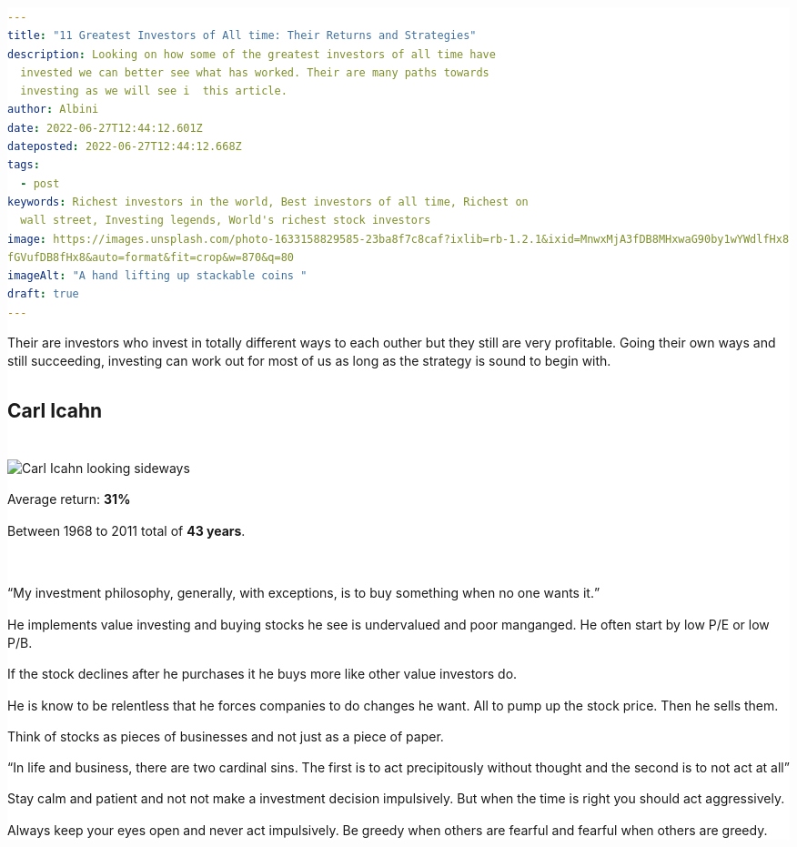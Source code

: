 ```yaml
---
title: "11 Greatest Investors of All time: Their Returns and Strategies"
description: Looking on how some of the greatest investors of all time have
  invested we can better see what has worked. Their are many paths towards
  investing as we will see i  this article.
author: Albini
date: 2022-06-27T12:44:12.601Z
dateposted: 2022-06-27T12:44:12.668Z
tags:
  - post
keywords: Richest investors in the world, Best investors of all time, Richest on
  wall street, Investing legends, World's richest stock investors
image: https://images.unsplash.com/photo-1633158829585-23ba8f7c8caf?ixlib=rb-1.2.1&ixid=MnwxMjA3fDB8MHxwaG90by1wYWdlfHx8fGVufDB8fHx8&auto=format&fit=crop&w=870&q=80
imageAlt: "A hand lifting up stackable coins "
draft: true
---
```

Their are investors who invest in totally different ways to each outher but they still are very profitable. Going their own ways and still succeeding, investing can work out for most of us as long as the strategy is sound to begin with.

## Carl Icahn

<br>
<img loading="lazy" src="https://images.english.elpais.com/resizer/mUnQIPqjMhUYQhMdNurorX1iwZI=/1960x1103/filters:focal(2245x935:2255x945)/cloudfront-eu-central-1.images.arcpublishing.com/prisa/NK27KIHOWFBOJOYU4ZR4L4MG4Q.jpg" alt="Carl Icahn looking sideways">
<br>

Average return: <b>31%</b>

Between 1968 to 2011 total of <b>43 years</b>.

<br>

<q>My investment philosophy, generally, with exceptions, is to buy something when no one wants it.</q>

He implements value investing and buying stocks he see is undervalued and poor manganged. He often start by low P/E or low P/B.

If the stock declines after he purchases it he buys more like other value investors do.

He is know to be relentless that he forces companies to do changes he want. All to pump up the stock price. Then he sells them.

Think of stocks as pieces of businesses and not just as a piece of paper. 

<q>In life and business, there are two cardinal sins. The first is to act precipitously without thought and the second is to not act at all</q>

Stay calm and patient and not not make a investment decision impulsively. But when the time is right you should act aggressively.

Always keep your eyes open and never act impulsively. Be greedy when others are fearful and fearful when others are greedy.
